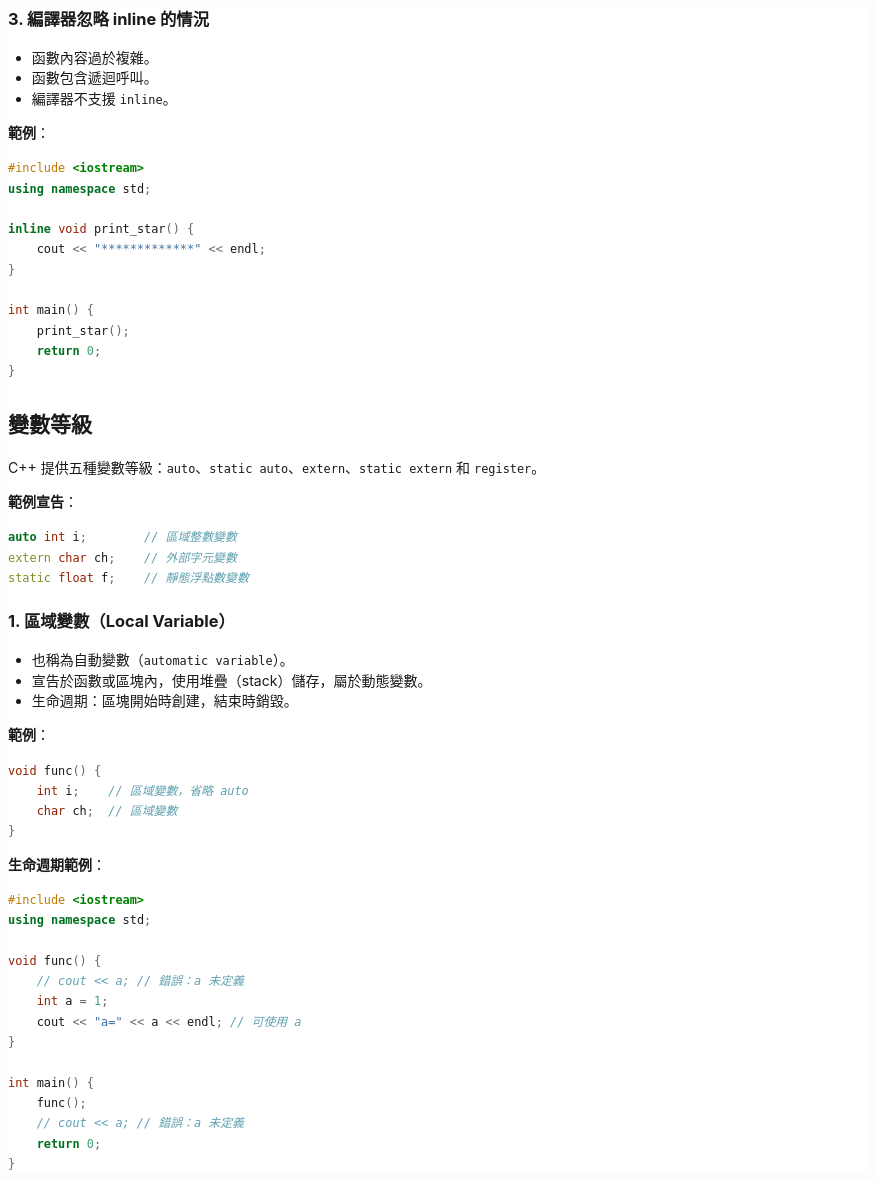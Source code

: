### 3. 編譯器忽略 inline 的情況
- 函數內容過於複雜。
- 函數包含遞迴呼叫。
- 編譯器不支援 `inline`。

**範例**：
```cpp
#include <iostream>
using namespace std;

inline void print_star() {
    cout << "*************" << endl;
}

int main() {
    print_star();
    return 0;
}
```

## 變數等級
C++ 提供五種變數等級：`auto`、`static auto`、`extern`、`static extern` 和 `register`。

**範例宣告**：
```cpp
auto int i;        // 區域整數變數
extern char ch;    // 外部字元變數
static float f;    // 靜態浮點數變數
```

### 1. 區域變數（Local Variable）
- 也稱為自動變數（`automatic variable`）。
- 宣告於函數或區塊內，使用堆疊（stack）儲存，屬於動態變數。
- 生命週期：區塊開始時創建，結束時銷毀。

**範例**：
```cpp
void func() {
    int i;    // 區域變數，省略 auto
    char ch;  // 區域變數
}
```

**生命週期範例**：
```cpp
#include <iostream>
using namespace std;

void func() {
    // cout << a; // 錯誤：a 未定義
    int a = 1;
    cout << "a=" << a << endl; // 可使用 a
}

int main() {
    func();
    // cout << a; // 錯誤：a 未定義
    return 0;
}
```

